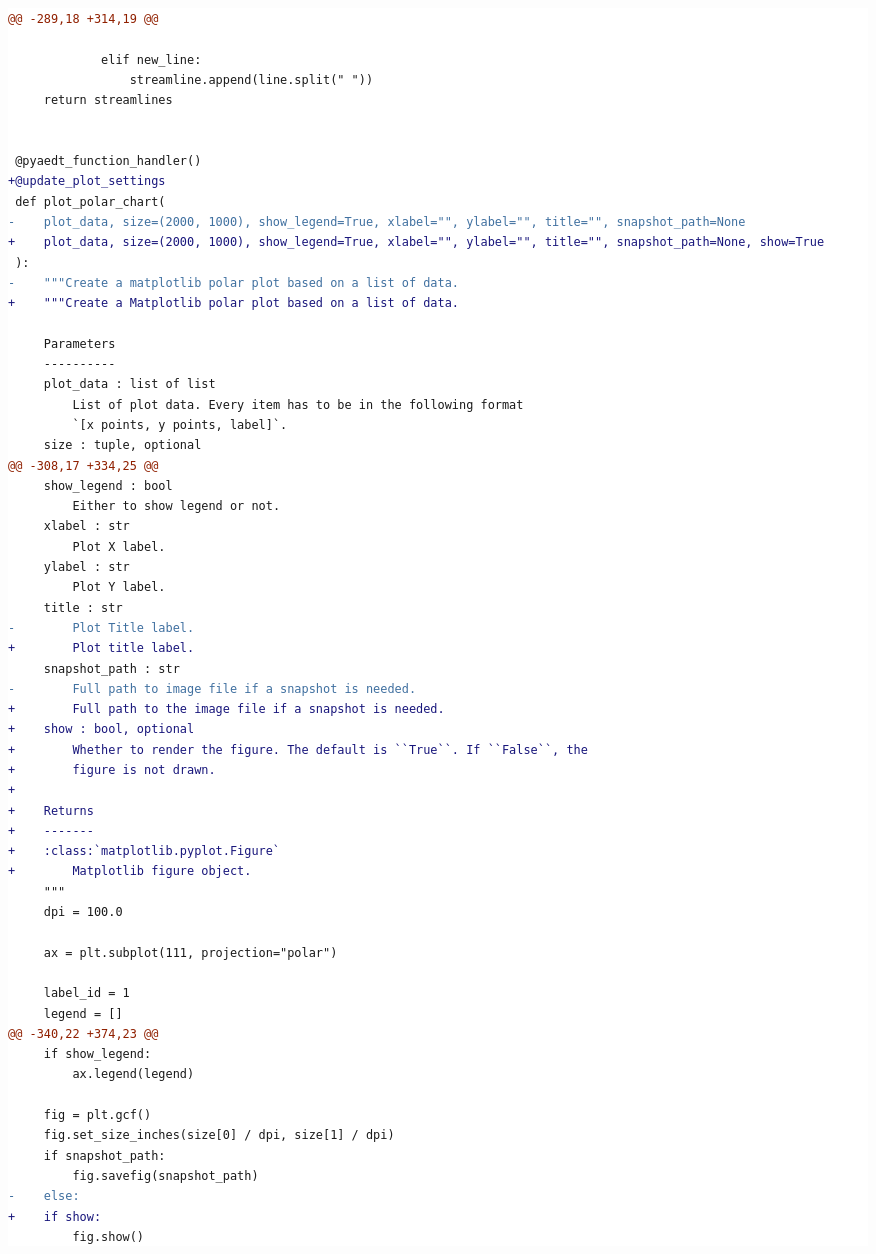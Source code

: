 ```diff
@@ -289,18 +314,19 @@
 
             elif new_line:
                 streamline.append(line.split(" "))
     return streamlines
 
 
 @pyaedt_function_handler()
+@update_plot_settings
 def plot_polar_chart(
-    plot_data, size=(2000, 1000), show_legend=True, xlabel="", ylabel="", title="", snapshot_path=None
+    plot_data, size=(2000, 1000), show_legend=True, xlabel="", ylabel="", title="", snapshot_path=None, show=True
 ):
-    """Create a matplotlib polar plot based on a list of data.
+    """Create a Matplotlib polar plot based on a list of data.
 
     Parameters
     ----------
     plot_data : list of list
         List of plot data. Every item has to be in the following format
         `[x points, y points, label]`.
     size : tuple, optional
@@ -308,17 +334,25 @@
     show_legend : bool
         Either to show legend or not.
     xlabel : str
         Plot X label.
     ylabel : str
         Plot Y label.
     title : str
-        Plot Title label.
+        Plot title label.
     snapshot_path : str
-        Full path to image file if a snapshot is needed.
+        Full path to the image file if a snapshot is needed.
+    show : bool, optional
+        Whether to render the figure. The default is ``True``. If ``False``, the
+        figure is not drawn.
+
+    Returns
+    -------
+    :class:`matplotlib.pyplot.Figure`
+        Matplotlib figure object.
     """
     dpi = 100.0
 
     ax = plt.subplot(111, projection="polar")
 
     label_id = 1
     legend = []
@@ -340,22 +374,23 @@
     if show_legend:
         ax.legend(legend)
 
     fig = plt.gcf()
     fig.set_size_inches(size[0] / dpi, size[1] / dpi)
     if snapshot_path:
         fig.savefig(snapshot_path)
-    else:
+    if show:
         fig.show()
```